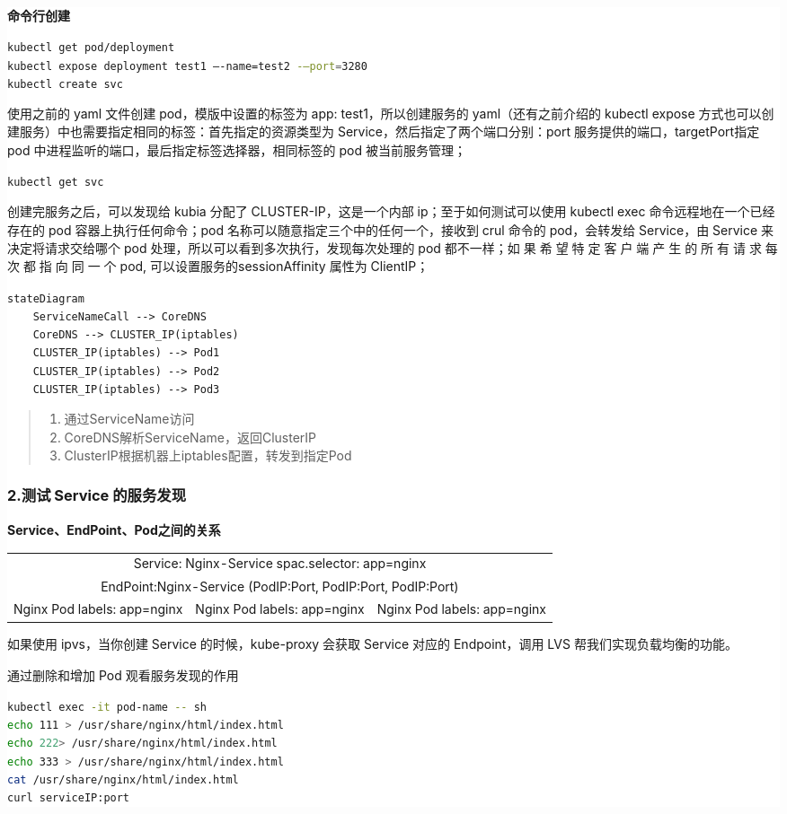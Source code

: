 **命令行创建**
```sh
kubectl get pod/deployment
kubectl expose deployment test1 –-name=test2 -–port=3280
kubectl create svc
```
使用之前的 yaml 文件创建 pod，模版中设置的标签为 app: test1，所以创建服务的 yaml（还有之前介绍的 kubectl expose 方式也可以创建服务）中也需要指定相同的标签：首先指定的资源类型为 Service，然后指定了两个端口分别：port 服务提供的端口，targetPort指定 pod 中进程监听的端口，最后指定标签选择器，相同标签的 pod 被当前服务管理；

```sh
kubectl get svc
```

创建完服务之后，可以发现给 kubia 分配了 CLUSTER-IP，这是一个内部 ip；至于如何测试可以使用 kubectl exec 命令远程地在一个已经存在的 pod 容器上执行任何命令；pod 名称可以随意指定三个中的任何一个，接收到 crul 命令的 pod，会转发给 Service，由 Service 来决定将请求交给哪个 pod 处理，所以可以看到多次执行，发现每次处理的 pod 都不一样；如 果 希 望 特 定 客 户 端 产 生 的 所 有 请 求 每 次 都 指 向 同 一 个 pod, 可以设置服务的sessionAffinity 属性为 ClientIP； 

```mermaid
stateDiagram
    ServiceNameCall --> CoreDNS
    CoreDNS --> CLUSTER_IP(iptables)
    CLUSTER_IP(iptables) --> Pod1
    CLUSTER_IP(iptables) --> Pod2
    CLUSTER_IP(iptables) --> Pod3
```
> 1. 通过ServiceName访问
> 2. CoreDNS解析ServiceName，返回ClusterIP
> 3. ClusterIP根据机器上iptables配置，转发到指定Pod

### **2.测试 Service 的服务发现**

**Service、EndPoint、Pod之间的关系**

<table>
   	<tr>
     	<td colspan=3 style="text-align:center">Service: Nginx-Service spac.selector: app=nginx</th>
  	</tr>
   	<tr>
     	<td colspan=3 style="text-align:center">EndPoint:Nginx-Service (PodIP:Port, PodIP:Port, PodIP:Port) </th>
  	</tr>
  	<tr>
  		<td>Nginx Pod labels: app=nginx</th>
      <td>Nginx Pod labels: app=nginx</th>
      <td>Nginx Pod labels: app=nginx</th>
  	</tr>
</table>
如果使用 ipvs，当你创建 Service 的时候，kube-proxy 会获取 Service 对应的 Endpoint，调用 LVS 帮我们实现负载均衡的功能。

通过删除和增加 Pod 观看服务发现的作用

```sh
kubectl exec -it pod-name -- sh
echo 111 > /usr/share/nginx/html/index.html
echo 222> /usr/share/nginx/html/index.html
echo 333 > /usr/share/nginx/html/index.html
cat /usr/share/nginx/html/index.html
curl serviceIP:port
```
